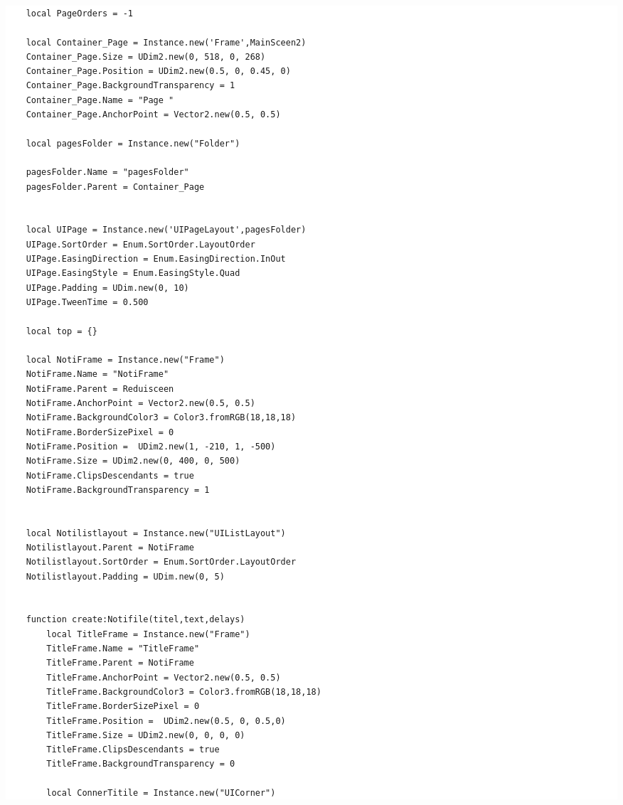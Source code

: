 
		local PageOrders = -1

		local Container_Page = Instance.new('Frame',MainSceen2)
		Container_Page.Size = UDim2.new(0, 518, 0, 268)
		Container_Page.Position = UDim2.new(0.5, 0, 0.45, 0)
		Container_Page.BackgroundTransparency = 1
		Container_Page.Name = "Page "
		Container_Page.AnchorPoint = Vector2.new(0.5, 0.5)

		local pagesFolder = Instance.new("Folder")

		pagesFolder.Name = "pagesFolder"
		pagesFolder.Parent = Container_Page


		local UIPage = Instance.new('UIPageLayout',pagesFolder)
		UIPage.SortOrder = Enum.SortOrder.LayoutOrder
		UIPage.EasingDirection = Enum.EasingDirection.InOut
		UIPage.EasingStyle = Enum.EasingStyle.Quad
		UIPage.Padding = UDim.new(0, 10)
		UIPage.TweenTime = 0.500

		local top = {}

		local NotiFrame = Instance.new("Frame")
		NotiFrame.Name = "NotiFrame"
		NotiFrame.Parent = Reduisceen
		NotiFrame.AnchorPoint = Vector2.new(0.5, 0.5)
		NotiFrame.BackgroundColor3 = Color3.fromRGB(18,18,18)
		NotiFrame.BorderSizePixel = 0
		NotiFrame.Position =  UDim2.new(1, -210, 1, -500)
		NotiFrame.Size = UDim2.new(0, 400, 0, 500)
		NotiFrame.ClipsDescendants = true
		NotiFrame.BackgroundTransparency = 1


		local Notilistlayout = Instance.new("UIListLayout")
		Notilistlayout.Parent = NotiFrame
		Notilistlayout.SortOrder = Enum.SortOrder.LayoutOrder
		Notilistlayout.Padding = UDim.new(0, 5)


		function create:Notifile(titel,text,delays)
			local TitleFrame = Instance.new("Frame")
			TitleFrame.Name = "TitleFrame"
			TitleFrame.Parent = NotiFrame
			TitleFrame.AnchorPoint = Vector2.new(0.5, 0.5)
			TitleFrame.BackgroundColor3 = Color3.fromRGB(18,18,18)
			TitleFrame.BorderSizePixel = 0
			TitleFrame.Position =  UDim2.new(0.5, 0, 0.5,0)
			TitleFrame.Size = UDim2.new(0, 0, 0, 0)
			TitleFrame.ClipsDescendants = true
			TitleFrame.BackgroundTransparency = 0

			local ConnerTitile = Instance.new("UICorner")
